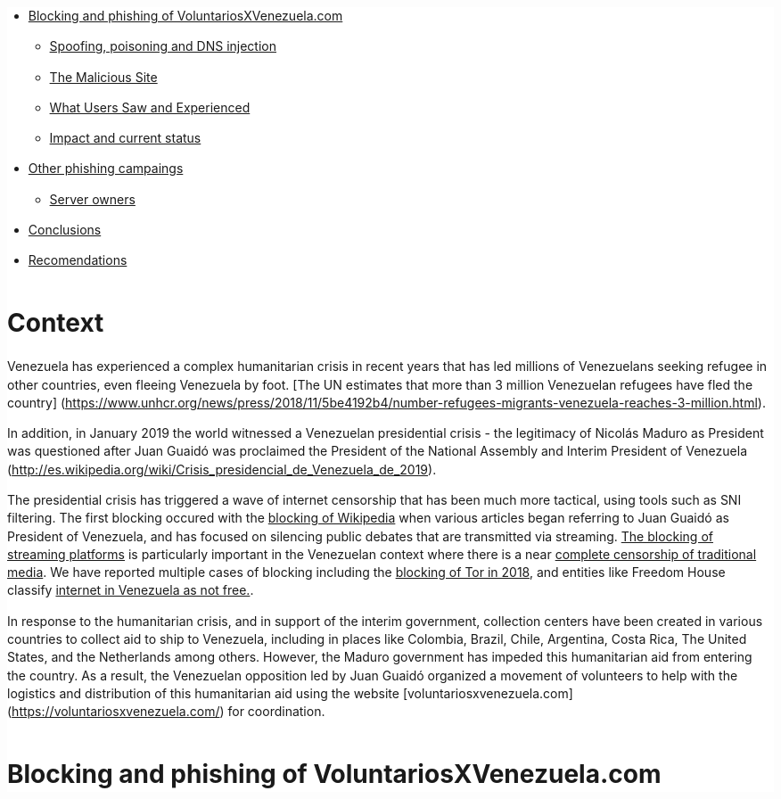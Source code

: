 * [Blocking and phishing of VoluntariosXVenezuela.com](#blocking-and-phishing-of-voluntariosxvenezuelacom)

    - [Spoofing, poisoning and DNS injection](#spoofing-poisoning-and-dns-injection)

    - [The Malicious Site](#the-malicious-site)

    - [What Users Saw and Experienced](#what-users-saw-and-experienced)

    - [Impact and current status](#impact-and-current-status)

* [Other phishing campaings](#other-phishing-campaigns)

    - [Server owners](#server-owners)

* [Conclusions](#conclusions)

* [Recomendations](#recommendations)


Context
=======

Venezuela has experienced a complex humanitarian crisis in recent years that has led millions of Venezuelans seeking refugee in other countries, even fleeing Venezuela by foot. [The UN estimates that more than 3 million Venezuelan refugees have fled the country] (https://www.unhcr.org/news/press/2018/11/5be4192b4/number-refugees-migrants-venezuela-reaches-3-million.html).

In addition, in January 2019 the world witnessed a Venezuelan presidential crisis - the legitimacy of Nicolás Maduro as President was questioned after Juan Guaidó was proclaimed the President of the National Assembly and Interim President of Venezuela  (http://es.wikipedia.org/wiki/Crisis_presidencial_de_Venezuela_de_2019).

The presidential crisis has triggered a wave of internet censorship that has been much more tactical, using tools such as SNI filtering. The first blocking occured with the
[blocking of Wikipedia](http://vesinfiltro.com/noticias/wikipedia_2019-01/) when various articles began referring to Juan Guaidó as President of Venezuela, and has focused on silencing public debates that are transmitted via streaming.
[The blocking of streaming platforms](http://vesinfiltro.com/noticias/report-jan-2019/#blocking-of-instagram-twitter-and-youtube) is particularly important in the Venezuelan context where there is a near
[complete censorship of traditional media](https://rsf.org/en/venezuela). We have reported multiple cases of blocking including the [blocking of Tor in
2018](http://vesinfiltro.com/noticias/state_of_internet_censorship_2018-08-16/), and entities like Freedom House classify [internet in Venezuela as not free.](http://freedomhouse.org/report/freedom-net/2018/venezuela).

In response to the humanitarian crisis, and in support of the interim government,
collection centers have been created in various countries to collect aid to ship to Venezuela, including in places like Colombia, Brazil, Chile, Argentina, Costa Rica, The United States, and the Netherlands among others. However, the Maduro government has impeded this humanitarian aid from entering the country.  As a result, the Venezuelan opposition led by Juan Guaidó organized a movement of volunteers to help with the logistics and distribution of this humanitarian aid using the website
[voluntariosxvenezuela.com] (https://voluntariosxvenezuela.com/) for coordination.


Blocking and phishing of VoluntariosXVenezuela.com
==============================================
